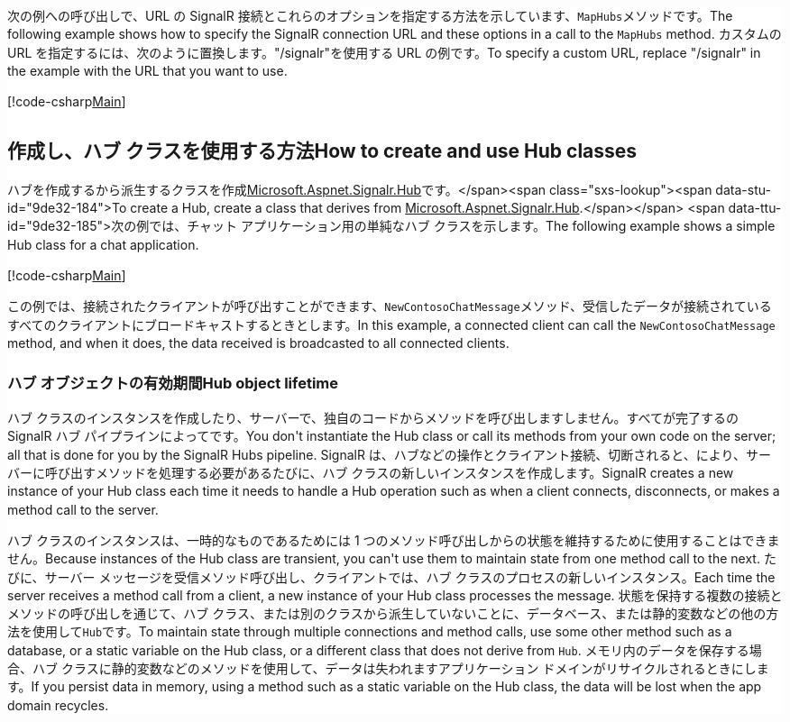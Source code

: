 <span data-ttu-id="9de32-181">次の例への呼び出しで、URL の SignalR 接続とこれらのオプションを指定する方法を示しています、`MapHubs`メソッドです。</span><span class="sxs-lookup"><span data-stu-id="9de32-181">The following example shows how to specify the SignalR connection URL and these options in a call to the `MapHubs` method.</span></span> <span data-ttu-id="9de32-182">カスタムの URL を指定するには、次のように置換します。"/signalr"を使用する URL の例です。</span><span class="sxs-lookup"><span data-stu-id="9de32-182">To specify a custom URL, replace "/signalr" in the example with the URL that you want to use.</span></span>

[!code-csharp[Main](signalr-1x-hubs-api-guide-server/samples/sample7.cs)]

<a id="hubclass"></a>

## <a name="how-to-create-and-use-hub-classes"></a><span data-ttu-id="9de32-183">作成し、ハブ クラスを使用する方法</span><span class="sxs-lookup"><span data-stu-id="9de32-183">How to create and use Hub classes</span></span>

<span data-ttu-id="9de32-184">ハブを作成するから派生するクラスを作成[Microsoft.Aspnet.Signalr.Hub](https://msdn.microsoft.com/en-us/library/microsoft.aspnet.signalr.hub(v=vs.111).aspx)です。</span><span class="sxs-lookup"><span data-stu-id="9de32-184">To create a Hub, create a class that derives from [Microsoft.Aspnet.Signalr.Hub](https://msdn.microsoft.com/en-us/library/microsoft.aspnet.signalr.hub(v=vs.111).aspx).</span></span> <span data-ttu-id="9de32-185">次の例では、チャット アプリケーション用の単純なハブ クラスを示します。</span><span class="sxs-lookup"><span data-stu-id="9de32-185">The following example shows a simple Hub class for a chat application.</span></span>

[!code-csharp[Main](signalr-1x-hubs-api-guide-server/samples/sample8.cs)]

<span data-ttu-id="9de32-186">この例では、接続されたクライアントが呼び出すことができます、`NewContosoChatMessage`メソッド、受信したデータが接続されているすべてのクライアントにブロードキャストするときとします。</span><span class="sxs-lookup"><span data-stu-id="9de32-186">In this example, a connected client can call the `NewContosoChatMessage` method, and when it does, the data received is broadcasted to all connected clients.</span></span>

<a id="transience"></a>

### <a name="hub-object-lifetime"></a><span data-ttu-id="9de32-187">ハブ オブジェクトの有効期間</span><span class="sxs-lookup"><span data-stu-id="9de32-187">Hub object lifetime</span></span>

<span data-ttu-id="9de32-188">ハブ クラスのインスタンスを作成したり、サーバーで、独自のコードからメソッドを呼び出しますしません。すべてが完了するの SignalR ハブ パイプラインによってです。</span><span class="sxs-lookup"><span data-stu-id="9de32-188">You don't instantiate the Hub class or call its methods from your own code on the server; all that is done for you by the SignalR Hubs pipeline.</span></span> <span data-ttu-id="9de32-189">SignalR は、ハブなどの操作とクライアント接続、切断されると、により、サーバーに呼び出すメソッドを処理する必要があるたびに、ハブ クラスの新しいインスタンスを作成します。</span><span class="sxs-lookup"><span data-stu-id="9de32-189">SignalR creates a new instance of your Hub class each time it needs to handle a Hub operation such as when a client connects, disconnects, or makes a method call to the server.</span></span>

<span data-ttu-id="9de32-190">ハブ クラスのインスタンスは、一時的なものであるためには 1 つのメソッド呼び出しからの状態を維持するために使用することはできません。</span><span class="sxs-lookup"><span data-stu-id="9de32-190">Because instances of the Hub class are transient, you can't use them to maintain state from one method call to the next.</span></span> <span data-ttu-id="9de32-191">たびに、サーバー メッセージを受信メソッド呼び出し、クライアントでは、ハブ クラスのプロセスの新しいインスタンス。</span><span class="sxs-lookup"><span data-stu-id="9de32-191">Each time the server receives a method call from a client, a new instance of your Hub class processes the message.</span></span> <span data-ttu-id="9de32-192">状態を保持する複数の接続とメソッドの呼び出しを通じて、ハブ クラス、または別のクラスから派生していないことに、データベース、または静的変数などの他の方法を使用して`Hub`です。</span><span class="sxs-lookup"><span data-stu-id="9de32-192">To maintain state through multiple connections and method calls, use some other method such as a database, or a static variable on the Hub class, or a different class that does not derive from `Hub`.</span></span> <span data-ttu-id="9de32-193">メモリ内のデータを保存する場合、ハブ クラスに静的変数などのメソッドを使用して、データは失われますアプリケーション ドメインがリサイクルされるときにします。</span><span class="sxs-lookup"><span data-stu-id="9de32-193">If you persist data in memory, using a method such as a static variable on the Hub class, the data will be lost when the app domain recycles.</span></span>

